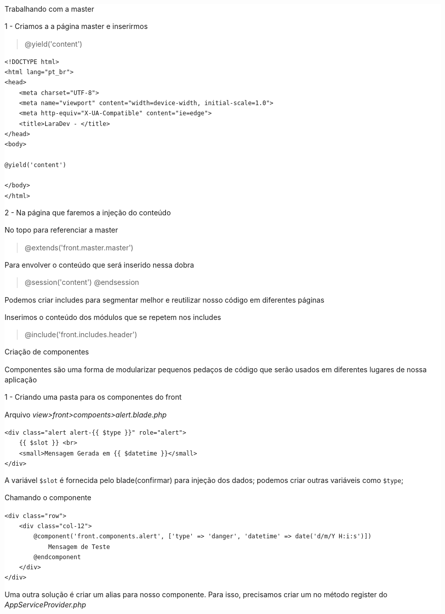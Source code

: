 Trabalhando com a master

1 - Criamos a a página master e inserirmos 

> @yield('content')

```
<!DOCTYPE html>
<html lang="pt_br">
<head>
    <meta charset="UTF-8">
    <meta name="viewport" content="width=device-width, initial-scale=1.0">
    <meta http-equiv="X-UA-Compatible" content="ie=edge">
    <title>LaraDev - </title>
</head>
<body>

@yield('content')

</body>
</html>
```
2 - Na página que faremos a injeção do conteúdo

No topo para referenciar a master
> @extends('front.master.master')

Para envolver o conteúdo que será inserido nessa dobra
> @session('content')
> @endsession

Podemos criar includes para segmentar melhor e reutilizar nosso código em diferentes páginas

Inserimos o conteúdo dos módulos que se repetem nos includes
> @include('front.includes.header')

Criação de componentes

Componentes são uma forma de modularizar pequenos pedaços de código que serão usados em diferentes lugares de nossa aplicação

1 - Criando uma pasta para os componentes do front

Arquivo *view>front>compoents>alert.blade.php*
```
<div class="alert alert-{{ $type }}" role="alert">
    {{ $slot }} <br>
    <small>Mensagem Gerada em {{ $datetime }}</small>
</div>
```
A variável `$slot` é fornecida pelo blade(confirmar) para injeção dos dados; podemos criar outras variáveis como `$type`;

Chamando o componente
```
<div class="row">
    <div class="col-12">
        @component('front.components.alert', ['type' => 'danger', 'datetime' => date('d/m/Y H:i:s')])
            Mensagem de Teste
        @endcomponent
    </div>
</div>
```
Uma outra solução é criar um alias para nosso componente. Para isso, precisamos criar um no método register do *AppServiceProvider.php*
